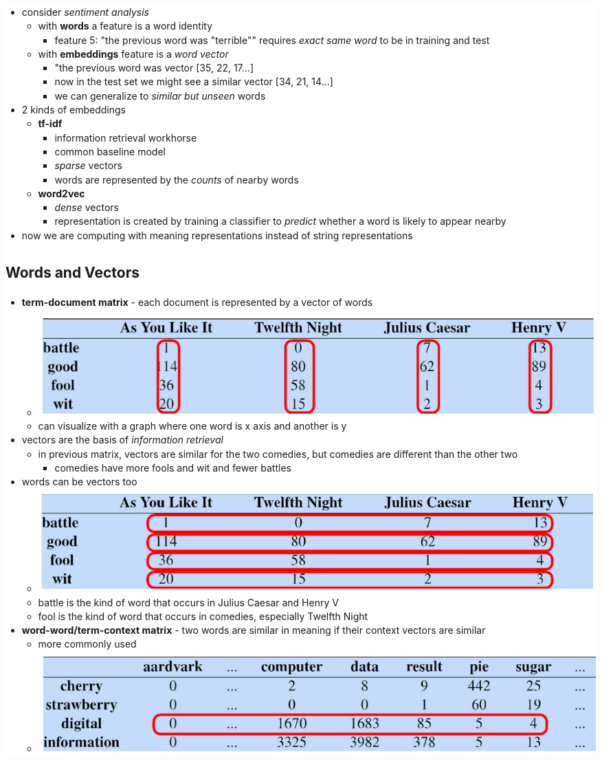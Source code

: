   - consider *sentiment analysis*
    - with **words** a feature is a word identity
      - feature 5: "the previous word was "terrible"" requires *exact same word* to be in training and test
    - with **embeddings** feature is a *word vector*
      - "the previous word was vector [35, 22, 17...]
      - now in the test set we might see a similar vector [34, 21, 14...]
      - we can generalize to *similar but unseen* words
- 2 kinds of embeddings
  - **tf-idf**
    - information retrieval workhorse
    - common baseline model
    - *sparse* vectors
    - words are represented by the *counts* of nearby words
  - **word2vec**
    - *dense* vectors
    - representation is created by training a classifier to *predict* whether a word is likely to appear nearby
- now we are computing with meaning representations instead of string representations

## Words and Vectors
- **term-document matrix** - each document is represented by a vector of words
  - ![](images/vector1.png)
  - can visualize with a graph where one word is x axis and another is y
- vectors are the basis of *information retrieval*
  - in previous matrix, vectors are similar for the two comedies, but comedies are different than the other two
    - comedies have more fools and wit and fewer battles
- words can be vectors too
  - ![](images/vector2.png)
  - battle is the kind of word that occurs in Julius Caesar and Henry V
  - fool is the kind of word that occurs in comedies, especially Twelfth Night
- **word-word/term-context matrix** - two words are similar in meaning if their context vectors are similar
  - more commonly used
  - ![](images/vector3.png)